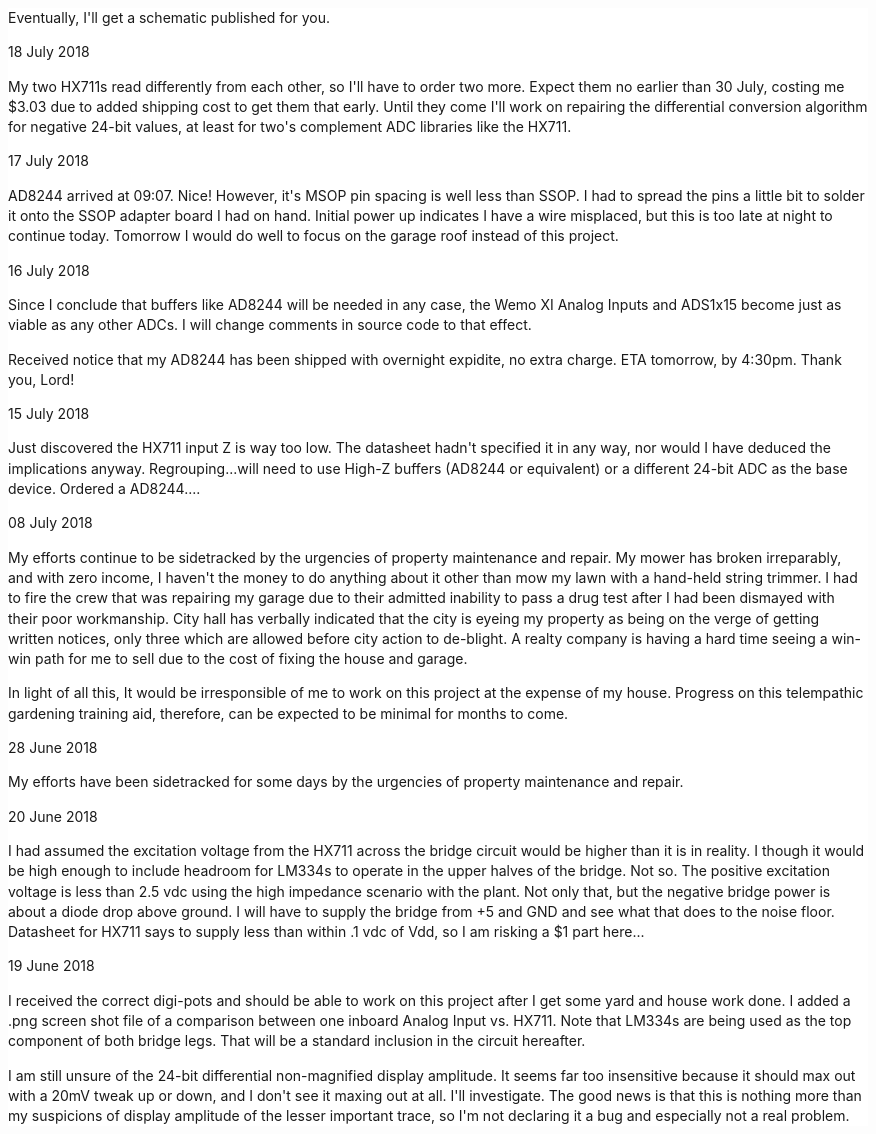 Eventually, I'll get a schematic published for you.
<dl><dt>18 July 2018</dt></dl>My two HX711s read differently from each other, so I'll have to order two more.  Expect them no earlier than 30 July, costing me $3.03 due to added shipping cost to get them that early.  Until they come I'll work on repairing the differential conversion algorithm for negative 24-bit values, at least for two's complement ADC libraries like the HX711.
<dl><dt>17 July 2018</dt></dl>AD8244 arrived at 09:07.  Nice!  However, it's MSOP pin spacing is well less than SSOP.  I had to spread the pins a little bit to solder it onto the SSOP adapter board I had on hand.  Initial power up indicates I have a wire misplaced, but this is too late at night to continue today.  Tomorrow I would do well to focus on the garage roof instead of this project.
<dl><dt>16 July 2018</dt></dl>Since I conclude that buffers like AD8244 will be needed in any case, the Wemo XI Analog Inputs and ADS1x15 become just as viable as any other ADCs.  I will change comments in source code to that effect.

Received notice that my AD8244 has been shipped with overnight expidite, no extra charge.  ETA tomorrow, by 4:30pm.  Thank you, Lord!
<dl><dt>15 July 2018</dt></dl>Just discovered the HX711 input Z is way too low.  The datasheet hadn't specified it in any way, nor would I have deduced the implications anyway.  Regrouping...will need to use High-Z buffers (AD8244 or equivalent) or a different 24-bit ADC as the base device.  Ordered a AD8244....
<dl><dt>08 July 2018</dt></dl>My efforts continue to be sidetracked by the urgencies of property maintenance and repair.  My mower has broken irreparably, and with zero income, I haven't the money to do anything about it other than mow my lawn with a hand-held string trimmer.  I had to fire the crew that was repairing my garage due to their admitted inability to pass a drug test after I had been dismayed with their poor workmanship.  City hall has verbally indicated that the city is eyeing my property as being on the verge of getting written notices, only three which are allowed before city action to de-blight.  A realty company is having a hard time seeing a win-win path for me to sell due to the cost of fixing the house and garage.  

In light of all this, It would be irresponsible of me to work on this project at the expense of my house.  Progress on this telempathic gardening training aid, therefore, can be expected to be minimal for months to come.

<dl><dt>28 June 2018</dt></dl>My efforts have been sidetracked for some days by the urgencies of property maintenance and repair.

<dl><dt>20 June 2018</dt></dl>I had assumed the excitation voltage from the HX711 across the bridge circuit would be higher than it is in reality.  I though it would be high enough to include headroom for LM334s to operate in the upper halves of the bridge.  Not so.  The positive excitation voltage is less than 2.5 vdc using the high impedance scenario with the plant.  Not only that, but the negative bridge power is about a diode drop above ground.  I will have to supply the bridge from +5 and GND and see what that does to the noise floor.  Datasheet for HX711 says to supply less than within .1 vdc of Vdd, so I am risking a $1 part here...

<dl><dt>19 June 2018</dt></dl>I received the correct digi-pots and should be able to work on this project after I get some yard and house work done.  I added a .png screen shot file of a comparison between one inboard Analog Input vs. HX711.  Note that LM334s are being used as the top component of both bridge legs.  That will be a standard inclusion in the circuit hereafter.

I am still unsure of the 24-bit differential non-magnified display amplitude.  It seems far too insensitive because it should max out with a 20mV tweak up or down, and I don't see it maxing out at all.  I'll investigate.  The good news is that this is nothing more than my suspicions of display amplitude of the lesser important trace, so I'm not declaring it a bug and especially not a real problem.
